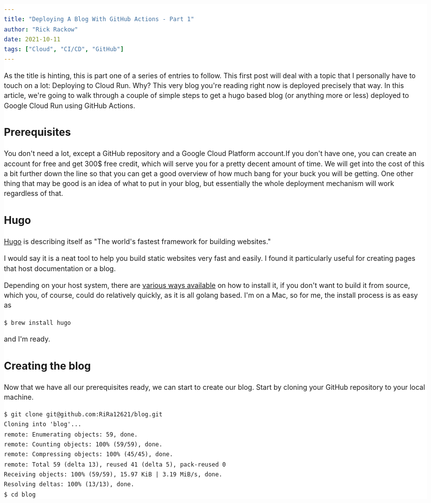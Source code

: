 ```yaml
---
title: "Deploying A Blog With GitHub Actions - Part 1"
author: "Rick Rackow"
date: 2021-10-11
tags: ["Cloud", "CI/CD", "GitHub"]
---
```



As the title is hinting, this is part one of a series of entries to follow. This
first post will deal with a topic that I personally have to touch on a lot:
Deploying to Cloud Run. Why? This very blog you're reading right now is deployed
precisely that way. In this article, we're going to walk through a couple of
simple steps to get a hugo based blog (or anything more or less) deployed to
Google Cloud Run using GitHub Actions.

## Prerequisites
You don't need a lot, except a GitHub repository and a Google Cloud Platform
account.If you don't have one, you can create an account for free and get 300$
free credit, which will serve you for a pretty decent amount of time. We will
get into the cost of this a bit further down the line so that you can get a good
overview of how much bang for your buck you will be getting. One other thing
that may be good is an idea of what to put in your blog, but essentially the
whole deployment mechanism will work regardless of that.

## Hugo

[Hugo](https://gohugo.io/) is describing itself as "The world's fastest
framework for building websites."

I would say it is a neat tool to help you build static websites very fast and
easily. I found it particularly useful for creating pages that host
documentation or a blog.

Depending on your host system, there are
[various ways available](https://gohugo.io/getting-started/installing) on how to
install it, if you don't want to build it from source, which you, of course,
could do relatively quickly, as it is all golang based. I'm on a Mac, so for me,
the install process is as easy as

```
$ brew install hugo
```

and I'm ready.

## Creating the blog

Now that we have all our prerequisites ready, we can start to create our blog.
Start by cloning your GitHub repository to your local machine.

```
$ git clone git@github.com:RiRa12621/blog.git
Cloning into 'blog'...
remote: Enumerating objects: 59, done.
remote: Counting objects: 100% (59/59), done.
remote: Compressing objects: 100% (45/45), done.
remote: Total 59 (delta 13), reused 41 (delta 5), pack-reused 0
Receiving objects: 100% (59/59), 15.97 KiB | 3.19 MiB/s, done.
Resolving deltas: 100% (13/13), done.
$ cd blog
```
